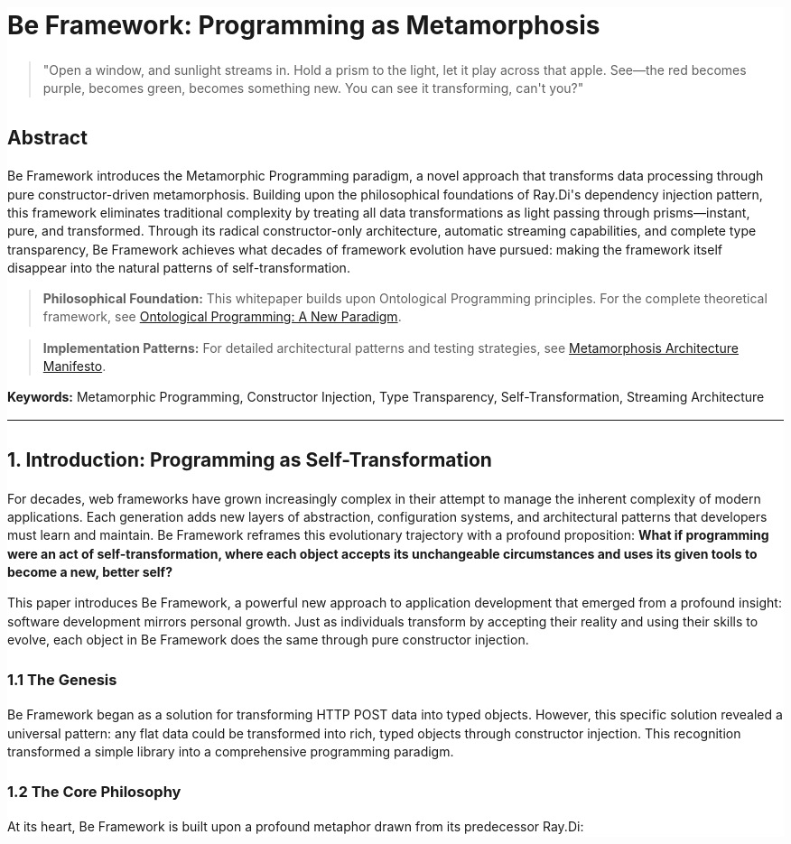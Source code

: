 # Be Framework: Programming as Metamorphosis

> "Open a window, and sunlight streams in. Hold a prism to the light, let it play across that apple. See—the red becomes purple, becomes green, becomes something new. You can see it transforming, can't you?"

## Abstract

Be Framework introduces the Metamorphic Programming paradigm, a novel approach that transforms data processing through pure constructor-driven metamorphosis. Building upon the philosophical foundations of Ray.Di's dependency injection pattern, this framework eliminates traditional complexity by treating all data transformations as light passing through prisms—instant, pure, and transformed. Through its radical constructor-only architecture, automatic streaming capabilities, and complete type transparency, Be Framework achieves what decades of framework evolution have pursued: making the framework itself disappear into the natural patterns of self-transformation.

> **Philosophical Foundation:** This whitepaper builds upon Ontological Programming principles. For the complete theoretical framework, see [Ontological Programming: A New Paradigm](../philosophy/ontological-programming-paper.md).

> **Implementation Patterns:** For detailed architectural patterns and testing strategies, see [Metamorphosis Architecture Manifesto](../patterns/metamorphosis-architecture-manifesto.md).

**Keywords:** Metamorphic Programming, Constructor Injection, Type Transparency, Self-Transformation, Streaming Architecture

---

## 1. Introduction: Programming as Self-Transformation

For decades, web frameworks have grown increasingly complex in their attempt to manage the inherent complexity of modern applications. Each generation adds new layers of abstraction, configuration systems, and architectural patterns that developers must learn and maintain. Be Framework reframes this evolutionary trajectory with a profound proposition: **What if programming were an act of self-transformation, where each object accepts its unchangeable circumstances and uses its given tools to become a new, better self?**

This paper introduces Be Framework, a powerful new approach to application development that emerged from a profound insight: software development mirrors personal growth. Just as individuals transform by accepting their reality and using their skills to evolve, each object in Be Framework does the same through pure constructor injection.

### 1.1 The Genesis

Be Framework began as a solution for transforming HTTP POST data into typed objects. However, this specific solution revealed a universal pattern: any flat data could be transformed into rich, typed objects through constructor injection. This recognition transformed a simple library into a comprehensive programming paradigm.

### 1.2 The Core Philosophy

At its heart, Be Framework is built upon a profound metaphor drawn from its predecessor Ray.Di:
